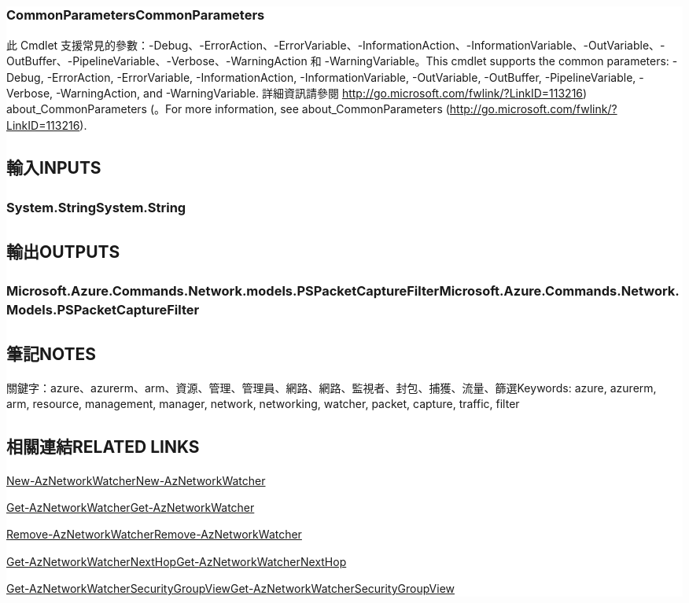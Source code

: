 ### <span data-ttu-id="ae6e7-140">CommonParameters</span><span class="sxs-lookup"><span data-stu-id="ae6e7-140">CommonParameters</span></span>
<span data-ttu-id="ae6e7-141">此 Cmdlet 支援常見的參數：-Debug、-ErrorAction、-ErrorVariable、-InformationAction、-InformationVariable、-OutVariable、-OutBuffer、-PipelineVariable、-Verbose、-WarningAction 和 -WarningVariable。</span><span class="sxs-lookup"><span data-stu-id="ae6e7-141">This cmdlet supports the common parameters: -Debug, -ErrorAction, -ErrorVariable, -InformationAction, -InformationVariable, -OutVariable, -OutBuffer, -PipelineVariable, -Verbose, -WarningAction, and -WarningVariable.</span></span> <span data-ttu-id="ae6e7-142">詳細資訊請參閱 http://go.microsoft.com/fwlink/?LinkID=113216) about_CommonParameters (。</span><span class="sxs-lookup"><span data-stu-id="ae6e7-142">For more information, see about_CommonParameters (http://go.microsoft.com/fwlink/?LinkID=113216).</span></span>

## <span data-ttu-id="ae6e7-143">輸入</span><span class="sxs-lookup"><span data-stu-id="ae6e7-143">INPUTS</span></span>

### <span data-ttu-id="ae6e7-144">System.String</span><span class="sxs-lookup"><span data-stu-id="ae6e7-144">System.String</span></span>

## <span data-ttu-id="ae6e7-145">輸出</span><span class="sxs-lookup"><span data-stu-id="ae6e7-145">OUTPUTS</span></span>

### <span data-ttu-id="ae6e7-146">Microsoft.Azure.Commands.Network.models.PSPacketCaptureFilter</span><span class="sxs-lookup"><span data-stu-id="ae6e7-146">Microsoft.Azure.Commands.Network.Models.PSPacketCaptureFilter</span></span>

## <span data-ttu-id="ae6e7-147">筆記</span><span class="sxs-lookup"><span data-stu-id="ae6e7-147">NOTES</span></span>
<span data-ttu-id="ae6e7-148">關鍵字：azure、azurerm、arm、資源、管理、管理員、網路、網路、監視者、封包、捕獲、流量、篩選</span><span class="sxs-lookup"><span data-stu-id="ae6e7-148">Keywords: azure, azurerm, arm, resource, management, manager, network, networking, watcher, packet, capture, traffic, filter</span></span> 

## <span data-ttu-id="ae6e7-149">相關連結</span><span class="sxs-lookup"><span data-stu-id="ae6e7-149">RELATED LINKS</span></span>

[<span data-ttu-id="ae6e7-150">New-AzNetworkWatcher</span><span class="sxs-lookup"><span data-stu-id="ae6e7-150">New-AzNetworkWatcher</span></span>](./New-AzNetworkWatcher.md)

[<span data-ttu-id="ae6e7-151">Get-AzNetworkWatcher</span><span class="sxs-lookup"><span data-stu-id="ae6e7-151">Get-AzNetworkWatcher</span></span>](./Get-AzNetworkWatcher.md)

[<span data-ttu-id="ae6e7-152">Remove-AzNetworkWatcher</span><span class="sxs-lookup"><span data-stu-id="ae6e7-152">Remove-AzNetworkWatcher</span></span>](./Remove-AzNetworkWatcher.md)

[<span data-ttu-id="ae6e7-153">Get-AzNetworkWatcherNextHop</span><span class="sxs-lookup"><span data-stu-id="ae6e7-153">Get-AzNetworkWatcherNextHop</span></span>](./Get-AzNetworkWatcherNextHop.md)

[<span data-ttu-id="ae6e7-154">Get-AzNetworkWatcherSecurityGroupView</span><span class="sxs-lookup"><span data-stu-id="ae6e7-154">Get-AzNetworkWatcherSecurityGroupView</span></span>](./Get-AzNetworkWatcherSecurityGroupView.md)
